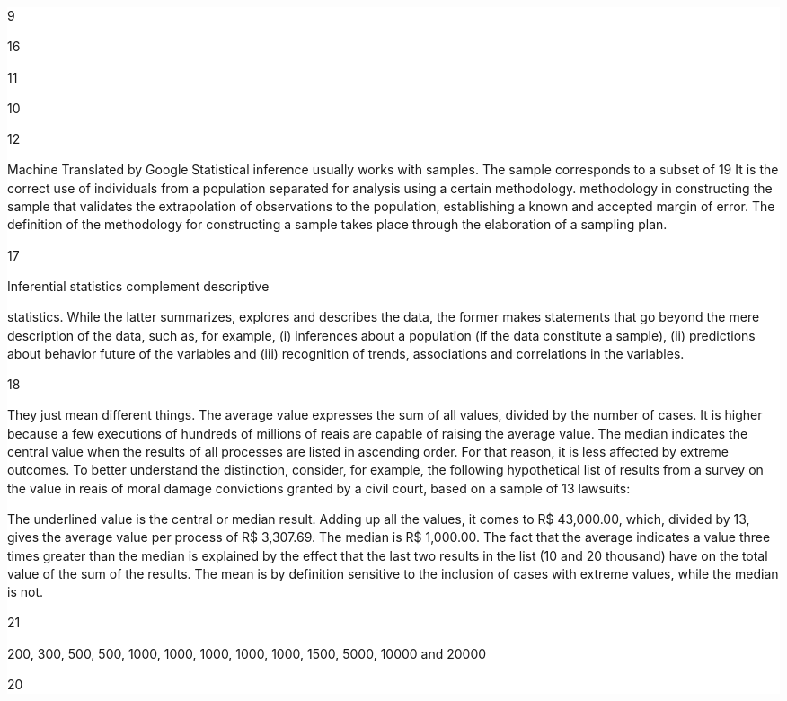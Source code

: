 9

16

11

10

12

Machine Translated by Google
Statistical inference usually works with samples. The sample corresponds to a subset of 19 It is the correct use of individuals from
a population separated for analysis using a certain methodology. methodology in constructing the sample that validates the
extrapolation of observations to the population, establishing a known and accepted margin of error. The definition of the methodology
for constructing a sample takes place through the elaboration of a sampling plan.

17

Inferential statistics complement descriptive

statistics. While the latter summarizes, explores and describes the data, the former makes statements that go beyond the mere
description of the data, such as, for example, (i) inferences about a population (if the data constitute a sample), (ii) predictions about
behavior future of the variables and (iii) recognition of trends, associations and correlations in the variables.

18

They just mean different things. The average value expresses the sum of all values, divided by the number of cases. It is higher
because a few executions of hundreds of millions of reais are capable of raising the average value. The median indicates the central
value when the results of all processes are listed in ascending order. For that reason, it is less affected by extreme outcomes. To
better understand the distinction, consider, for example, the following hypothetical list of results from a survey on the value in reais of
moral damage convictions granted by a civil court, based on a sample of 13 lawsuits:

The underlined value is the central or median result. Adding up all the values, it comes to R$ 43,000.00, which, divided by 13,
gives the average value per process of R$ 3,307.69. The median is R$ 1,000.00. The fact that the average indicates a value three
times greater than the median is explained by the effect that the last two results in the list (10 and 20 thousand) have on the total
value of the sum of the results. The mean is by definition sensitive to the inclusion of cases with extreme values, while the median is
not.

21

200, 300, 500, 500, 1000, 1000, 1000, 1000, 1000, 1500, 5000, 10000 and 20000

20
